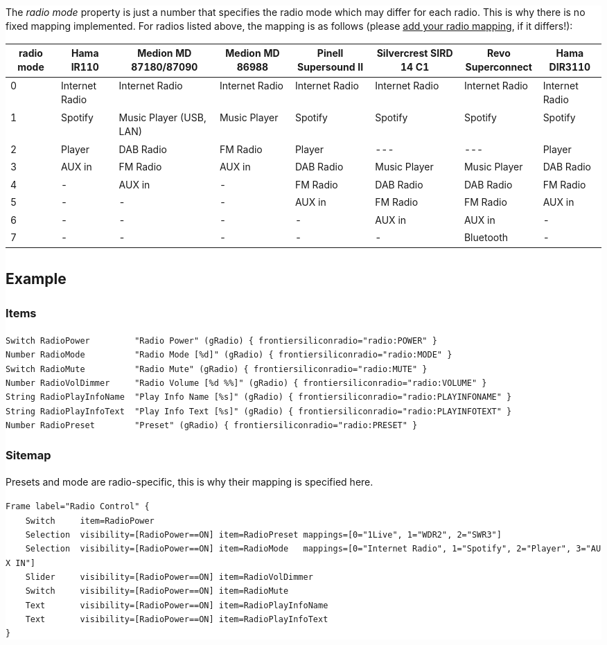 The *radio mode* property is just a number that specifies the radio mode which may differ for each radio. This is why there is no fixed mapping implemented. For radios listed above, the mapping is as follows (please [add your radio mapping](https://github.com/openhab/openhab1-addons/edit/master/bundles/binding/org.openhab.binding.frontiersiliconradio/README.md), if it differs!):

| radio mode | Hama IR110 | Medion MD 87180/87090  | Medion MD 86988| Pinell Supersound II| Silvercrest SIRD 14 C1 | Revo Superconnect | Hama DIR3110 
| --- | --- | --- | --- | --- | --- | --- | ---
| 0 | Internet Radio | Internet Radio | Internet Radio | Internet Radio | Internet Radio | Internet Radio | Internet Radio
| 1 | Spotify | Music Player (USB, LAN) | Music Player | Spotify | Spotify | Spotify | Spotify
| 2 | Player | DAB Radio | FM Radio | Player | --- | --- | Player 
| 3 | AUX in | FM Radio | AUX in | DAB Radio | Music Player | Music Player | DAB Radio
| 4 | - | AUX in | - | FM Radio | DAB Radio | DAB Radio | FM Radio 
| 5 | - | - | - | AUX in | FM Radio | FM Radio | AUX in 
| 6 | - | - | - | - | AUX in | AUX in | - 
| 7 | - | - | - | - | - | Bluetooth | - 

## Example

### Items

```
Switch RadioPower         "Radio Power" (gRadio) { frontiersiliconradio="radio:POWER" }
Number RadioMode          "Radio Mode [%d]" (gRadio) { frontiersiliconradio="radio:MODE" }
Switch RadioMute          "Radio Mute" (gRadio) { frontiersiliconradio="radio:MUTE" } 
Number RadioVolDimmer     "Radio Volume [%d %%]" (gRadio) { frontiersiliconradio="radio:VOLUME" } 
String RadioPlayInfoName  "Play Info Name [%s]" (gRadio) { frontiersiliconradio="radio:PLAYINFONAME" }
String RadioPlayInfoText  "Play Info Text [%s]" (gRadio) { frontiersiliconradio="radio:PLAYINFOTEXT" }
Number RadioPreset        "Preset" (gRadio) { frontiersiliconradio="radio:PRESET" }
```

### Sitemap

Presets and mode are radio-specific, this is why their mapping is specified here.

```
Frame label="Radio Control" {
    Switch     item=RadioPower
    Selection  visibility=[RadioPower==ON] item=RadioPreset mappings=[0="1Live", 1="WDR2", 2="SWR3"]
    Selection  visibility=[RadioPower==ON] item=RadioMode   mappings=[0="Internet Radio", 1="Spotify", 2="Player", 3="AUX IN"]
    Slider     visibility=[RadioPower==ON] item=RadioVolDimmer
    Switch     visibility=[RadioPower==ON] item=RadioMute
    Text       visibility=[RadioPower==ON] item=RadioPlayInfoName
    Text       visibility=[RadioPower==ON] item=RadioPlayInfoText
}
```
